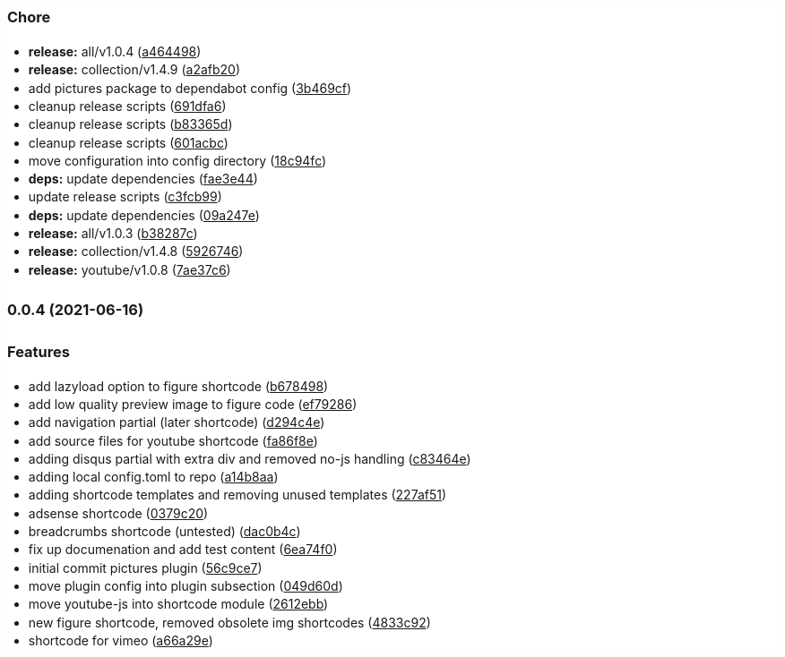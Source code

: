 ### Chore

* **release:** all/v1.0.4 ([a464498](https://github.com/dnb-org/shortcodes/commit/a46449834e29610224608e8b0c868943f18c6380))
* **release:** collection/v1.4.9 ([a2afb20](https://github.com/dnb-org/shortcodes/commit/a2afb20abda5e8996c9873f6184bc3d1289c289e))
* add pictures package to dependabot config ([3b469cf](https://github.com/dnb-org/shortcodes/commit/3b469cf164123f13fd647496b305ca904037307c))
* cleanup release scripts ([691dfa6](https://github.com/dnb-org/shortcodes/commit/691dfa6c4d83c4415728bf655f13395f1ff167bd))
* cleanup release scripts ([b83365d](https://github.com/dnb-org/shortcodes/commit/b83365d9b589dcb7871920b83e20def4f3d17cc7))
* cleanup release scripts ([601acbc](https://github.com/dnb-org/shortcodes/commit/601acbc6c6a000a7d2a5db81504f580a5c50ea7f))
* move configuration into config directory ([18c94fc](https://github.com/dnb-org/shortcodes/commit/18c94fcc64d28ea0b7d4adb985cafe33420d4f84))
* **deps:** update dependencies ([fae3e44](https://github.com/dnb-org/shortcodes/commit/fae3e441a4c8add1294e94457544197ee0c79115))
* update release scripts ([c3fcb99](https://github.com/dnb-org/shortcodes/commit/c3fcb99353440b771c7ef36c9a362191713379b1))
* **deps:** update dependencies ([09a247e](https://github.com/dnb-org/shortcodes/commit/09a247efd0050e72be1c0420dd770071e0e1dde7))
* **release:** all/v1.0.3 ([b38287c](https://github.com/dnb-org/shortcodes/commit/b38287c71c5e3adfa34259145c1f1e085a81c0fa))
* **release:** collection/v1.4.8 ([5926746](https://github.com/dnb-org/shortcodes/commit/59267464adf0a1a8f9249afa12a5c8dd80fb0d15))
* **release:** youtube/v1.0.8 ([7ae37c6](https://github.com/dnb-org/shortcodes/commit/7ae37c692f321788c0baeeb36b8d2dc1ab9c9d4f))

### 0.0.4 (2021-06-16)


### Features

* add lazyload option to figure shortcode ([b678498](https://github.com/dnb-org/shortcodes/commit/b6784982741f4b272db6579302897d740e2e3c5f))
* add low quality preview image to figure code ([ef79286](https://github.com/dnb-org/shortcodes/commit/ef7928609f2aa446532ecf7c32bcac76c40bdeb9))
* add navigation partial (later shortcode) ([d294c4e](https://github.com/dnb-org/shortcodes/commit/d294c4e37c19a1aec8d486f6ae62a26ba8aaca1c))
* add source files for youtube shortcode ([fa86f8e](https://github.com/dnb-org/shortcodes/commit/fa86f8e5f3a33e954ba0e3c4563e3e64cfb41ca2))
* adding disqus partial with extra div and removed no-js handling ([c83464e](https://github.com/dnb-org/shortcodes/commit/c83464e6528d76e8ffc00e6cda8ac9c8130ca282))
* adding local config.toml to repo ([a14b8aa](https://github.com/dnb-org/shortcodes/commit/a14b8aac9ce281b532a221b2cc7b6cca0de50fec))
* adding shortcode templates and removing unused templates ([227af51](https://github.com/dnb-org/shortcodes/commit/227af51bde04ffed2ded91043880713326fa5b13))
* adsense shortcode ([0379c20](https://github.com/dnb-org/shortcodes/commit/0379c201ad02e9f0ebb9ccb030c4e20b8417dd0c))
* breadcrumbs shortcode (untested) ([dac0b4c](https://github.com/dnb-org/shortcodes/commit/dac0b4ca52d680dff90f07d44b94d5ca8c776455))
* fix up documenation and add test content ([6ea74f0](https://github.com/dnb-org/shortcodes/commit/6ea74f0605b61f61fd1deb23f685e680965739fc))
* initial commit pictures plugin ([56c9ce7](https://github.com/dnb-org/shortcodes/commit/56c9ce7f605bca81bd6a981fb9fc8256e6eac65a))
* move plugin config into plugin subsection ([049d60d](https://github.com/dnb-org/shortcodes/commit/049d60d3c0b92ec594b5e4d9576e813bb23a250b))
* move youtube-js into shortcode module ([2612ebb](https://github.com/dnb-org/shortcodes/commit/2612ebbffb3411426cf07f2d187185289831edfe))
* new figure shortcode, removed obsolete img shortcodes ([4833c92](https://github.com/dnb-org/shortcodes/commit/4833c92db54a454a8b3efcfc1e8fec871992ef86))
* shortcode for vimeo ([a66a29e](https://github.com/dnb-org/shortcodes/commit/a66a29ec31950e4bd8a36c3642941df1bcf63a4f))
